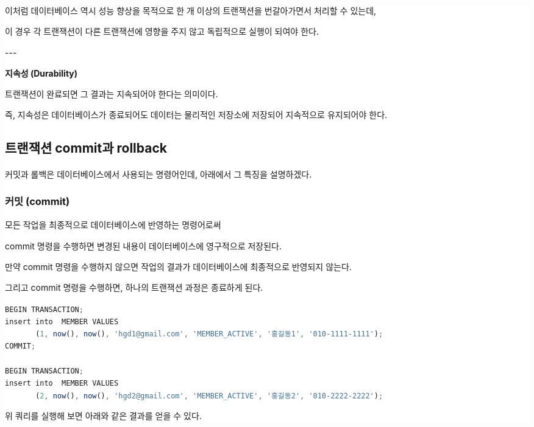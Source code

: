 <div class="cl3"></div>

이처럼 데이터베이스 역시 성능 향상을 목적으로 한 개 이상의 트랜잭션을 번갈아가면서 처리할 수 있는데,

이 경우 각 트랜잭션이 다른 트랜잭션에 영향을 주지 않고 독립적으로 실행이 되여야 한다.

<div class="cl4"></div>
---
<div class="cl4"></div>

**지속성 (Durability)**

트랜잭션이 완료되면 그 결과는 지속되어야 한다는 의미이다.

<div class="cl3"></div>

즉, 지속성은 데이터베이스가 종료되어도 데이터는 물리적인 저장소에 저장되어 지속적으로 유지되어야 한다.

<div class="cl1"></div>

## 트랜잭션 commit과 rollback

커밋과 롤백은 데이터베이스에서 사용되는 명령어인데, 아래에서 그 특징을 설명하겠다.

<div class="cl2"></div>

### 커밋 (commit)

모든 작업을 최종적으로 데이터베이스에 반영하는 명령어로써

commit 명령을 수행하면 변경된 내용이 데이터베이스에 영구적으로 저장된다.

<div class="cl3"></div>

만약 commit 명령을 수행하지 않으면 작업의 결과가 데이터베이스에 최종적으로 반영되지 않는다.

그리고 commit 명령을 수행하면, 하나의 트랜잭션 과정은 종료하게 된다.

<div class="cl3"></div>

```jsx
BEGIN TRANSACTION;
insert into  MEMBER VALUES 
       (1, now(), now(), 'hgd1@gmail.com', 'MEMBER_ACTIVE', '홍길동1', '010-1111-1111');
COMMIT;

BEGIN TRANSACTION;
insert into  MEMBER VALUES 
       (2, now(), now(), 'hgd2@gmail.com', 'MEMBER_ACTIVE', '홍길동2', '010-2222-2222');
```

<div class="cl3"></div>

위 쿼리를 실행해 보면 아래와 같은 결과를 얻을 수 있다.
